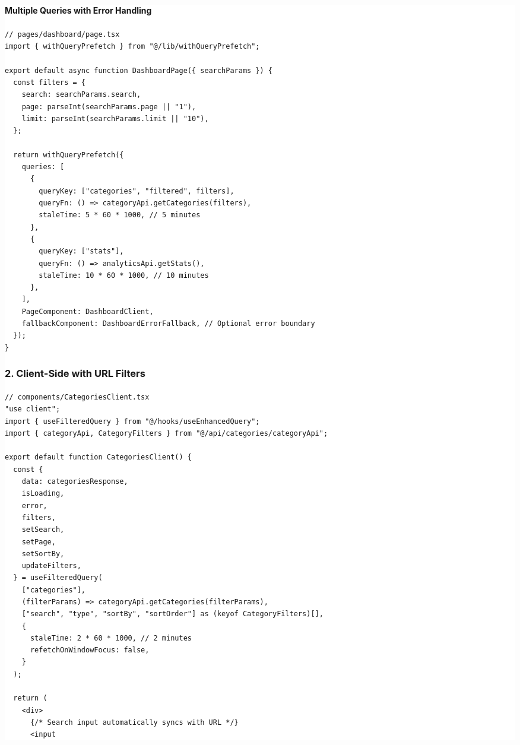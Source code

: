 #### Multiple Queries with Error Handling

```tsx
// pages/dashboard/page.tsx
import { withQueryPrefetch } from "@/lib/withQueryPrefetch";

export default async function DashboardPage({ searchParams }) {
  const filters = {
    search: searchParams.search,
    page: parseInt(searchParams.page || "1"),
    limit: parseInt(searchParams.limit || "10"),
  };

  return withQueryPrefetch({
    queries: [
      {
        queryKey: ["categories", "filtered", filters],
        queryFn: () => categoryApi.getCategories(filters),
        staleTime: 5 * 60 * 1000, // 5 minutes
      },
      {
        queryKey: ["stats"],
        queryFn: () => analyticsApi.getStats(),
        staleTime: 10 * 60 * 1000, // 10 minutes
      },
    ],
    PageComponent: DashboardClient,
    fallbackComponent: DashboardErrorFallback, // Optional error boundary
  });
}
```

### 2. Client-Side with URL Filters

```tsx
// components/CategoriesClient.tsx
"use client";
import { useFilteredQuery } from "@/hooks/useEnhancedQuery";
import { categoryApi, CategoryFilters } from "@/api/categories/categoryApi";

export default function CategoriesClient() {
  const {
    data: categoriesResponse,
    isLoading,
    error,
    filters,
    setSearch,
    setPage,
    setSortBy,
    updateFilters,
  } = useFilteredQuery(
    ["categories"],
    (filterParams) => categoryApi.getCategories(filterParams),
    ["search", "type", "sortBy", "sortOrder"] as (keyof CategoryFilters)[],
    {
      staleTime: 2 * 60 * 1000, // 2 minutes
      refetchOnWindowFocus: false,
    }
  );

  return (
    <div>
      {/* Search input automatically syncs with URL */}
      <input
```
